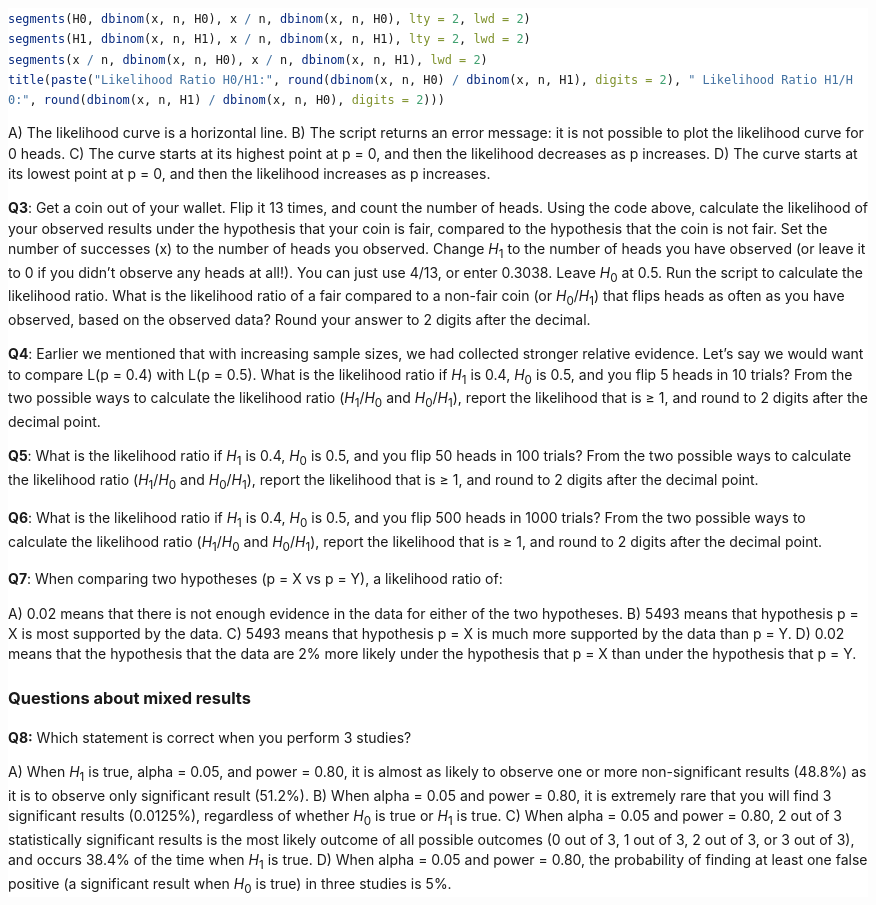 ```r
segments(H0, dbinom(x, n, H0), x / n, dbinom(x, n, H0), lty = 2, lwd = 2)
segments(H1, dbinom(x, n, H1), x / n, dbinom(x, n, H1), lty = 2, lwd = 2)
segments(x / n, dbinom(x, n, H0), x / n, dbinom(x, n, H1), lwd = 2)
title(paste("Likelihood Ratio H0/H1:", round(dbinom(x, n, H0) / dbinom(x, n, H1), digits = 2), " Likelihood Ratio H1/H0:", round(dbinom(x, n, H1) / dbinom(x, n, H0), digits = 2)))
```

A) The likelihood curve is a horizontal line.
B) The script returns an error message: it is not possible to plot the likelihood curve for 0 heads.
C) The curve starts at its highest point at p = 0, and then the likelihood decreases as p increases.
D) The curve starts at its lowest point at p = 0, and then the likelihood increases as p increases.

**Q3**: Get a coin out of your wallet. Flip it 13 times, and count the number of heads. Using the code above, calculate the likelihood of your observed results under the hypothesis that your coin is fair, compared to the hypothesis that the coin is not fair. Set the number of successes (x) to the number of heads you observed. Change $H_1$ to the number of heads you have observed (or leave it to 0 if you didn’t observe any heads at all!). You can just use 4/13, or enter 0.3038. Leave $H_0$ at 0.5. Run the script to calculate the likelihood ratio. What is the likelihood ratio of a fair compared to a non-fair coin (or $H_0$/$H_1$) that flips heads as often as you have observed, based on the observed data? Round your answer to 2 digits after the decimal.

**Q4**: Earlier we mentioned that with increasing sample sizes, we had collected stronger relative evidence. Let’s say we would want to compare L(p = 0.4) with L(p = 0.5). What is the likelihood ratio if $H_1$ is 0.4, $H_0$ is 0.5, and you flip 5 heads in 10 trials? From the two possible ways to calculate the likelihood ratio ($H_1$/$H_0$ and $H_0$/$H_1$), report the likelihood that is ≥ 1, and round to 2 digits after the decimal point.

**Q5**: What is the likelihood ratio if $H_1$ is 0.4, $H_0$ is 0.5, and you flip 50 heads in 100 trials? From the two possible ways to calculate the likelihood ratio ($H_1$/$H_0$ and $H_0$/$H_1$), report the likelihood that is ≥ 1, and round to 2 digits after the decimal point.

**Q6**: What is the likelihood ratio if $H_1$ is 0.4, $H_0$ is 0.5, and you flip 500 heads in 1000 trials? From the two possible ways to calculate the likelihood ratio ($H_1$/$H_0$ and $H_0$/$H_1$), report the likelihood that is ≥ 1, and round to 2 digits after the decimal point.

**Q7**: When comparing two hypotheses (p = X vs p = Y), a likelihood ratio of: 

A) 0.02 means that there is not enough evidence in the data for either of the two hypotheses. 
B) 5493 means that hypothesis p = X is most supported by the data.
C) 5493 means that hypothesis p = X is much more supported by the data than p = Y.
D) 0.02 means that the hypothesis that the data are 2% more likely under the hypothesis that p = X than under the hypothesis that p = Y. 


### Questions about mixed results

**Q8:** Which statement is correct when you perform 3 studies?

A) When $H_1$ is true, alpha = 0.05, and power = 0.80, it is almost as likely to observe one or more non-significant results (48.8%) as it is to observe only significant result (51.2%).
B) When alpha = 0.05 and power = 0.80, it is extremely rare that you will find 3 significant results (0.0125%), regardless of whether $H_0$ is true or $H_1$ is true.
C) When alpha = 0.05 and power = 0.80, 2 out of 3 statistically significant results is the most likely outcome of all possible outcomes (0 out of 3, 1 out of 3, 2 out of 3, or 3 out of 3), and occurs 38.4% of the time when $H_1$ is true. 
D) When alpha = 0.05 and power = 0.80, the probability of finding at least one false positive (a significant result when $H_0$ is true) in three studies is 5%.
